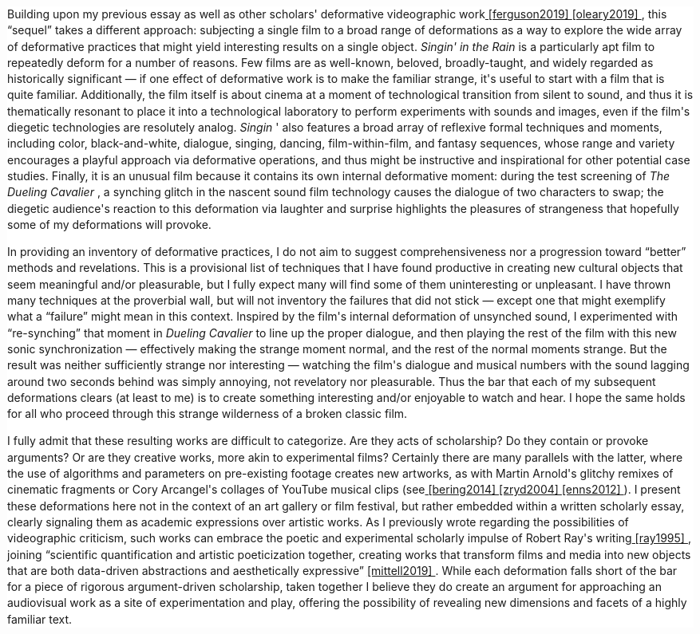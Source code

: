Building upon my previous essay as well as other scholars' deformative videographic work<a class="footnote-ref" href="#ferguson2019"> [ferguson2019] </a><a class="footnote-ref" href="#oleary2019"> [oleary2019] </a>, this “sequel” takes a different approach: subjecting a single film to a broad range of deformations as a way to explore the wide array of deformative practices that might yield interesting results on a single object. _Singin' in the Rain_ is a particularly apt film to repeatedly deform for a number of reasons. Few films are as well-known, beloved, broadly-taught, and widely regarded as historically significant — if one effect of deformative work is to make the familiar strange, it's useful to start with a film that is quite familiar. Additionally, the film itself is about cinema at a moment of technological transition from silent to sound, and thus it is thematically resonant to place it into a technological laboratory to perform experiments with sounds and images, even if the film's diegetic technologies are resolutely analog. _Singin_ ' also features a broad array of reflexive formal techniques and moments, including color, black-and-white, dialogue, singing, dancing, film-within-film, and fantasy sequences, whose range and variety encourages a playful approach via deformative operations, and thus might be instructive and inspirational for other potential case studies. Finally, it is an unusual film because it contains its own internal deformative moment: during the test screening of _The Dueling Cavalier_ , a synching glitch in the nascent sound film technology causes the dialogue of two characters to swap; the diegetic audience's reaction to this deformation via laughter and surprise highlights the pleasures of strangeness that hopefully some of my deformations will provoke.

In providing an inventory of deformative practices, I do not aim to suggest comprehensiveness nor a progression toward “better” methods and revelations. This is a provisional list of techniques that I have found productive in creating new cultural objects that seem meaningful and/or pleasurable, but I fully expect many will find some of them uninteresting or unpleasant. I have thrown many techniques at the proverbial wall, but will not inventory the failures that did not stick — except one that might exemplify what a “failure” might mean in this context. Inspired by the film's internal deformation of unsynched sound, I experimented with “re-synching” that moment in _Dueling Cavalier_ to line up the proper dialogue, and then playing the rest of the film with this new sonic synchronization — effectively making the strange moment normal, and the rest of the normal moments strange. But the result was neither sufficiently strange nor interesting — watching the film's dialogue and musical numbers with the sound lagging around two seconds behind was simply annoying, not revelatory nor pleasurable. Thus the bar that each of my subsequent deformations clears (at least to me) is to create something interesting and/or enjoyable to watch and hear. I hope the same holds for all who proceed through this strange wilderness of a broken classic film.

I fully admit that these resulting works are difficult to categorize. Are they acts of scholarship? Do they contain or provoke arguments? Or are they creative works, more akin to experimental films? Certainly there are many parallels with the latter, where the use of algorithms and parameters on pre-existing footage creates new artworks, as with Martin Arnold's glitchy remixes of cinematic fragments or Cory Arcangel's collages of YouTube musical clips (see<a class="footnote-ref" href="#bering2014"> [bering2014] </a><a class="footnote-ref" href="#zryd2004"> [zryd2004] </a><a class="footnote-ref" href="#enns2012"> [enns2012] </a>). I present these deformations here not in the context of an art gallery or film festival, but rather embedded within a written scholarly essay, clearly signaling them as academic expressions over artistic works. As I previously wrote regarding the possibilities of videographic criticism, such works can embrace the poetic and experimental scholarly impulse of Robert Ray's writing<a class="footnote-ref" href="#ray1995"> [ray1995] </a>, joining “scientific quantification and artistic poeticization together, creating works that transform films and media into new objects that are both data-driven abstractions and aesthetically expressive” <a class="footnote-ref" href="#mittell2019"> [mittell2019] </a>. While each deformation falls short of the bar for a piece of rigorous argument-driven scholarship, taken together I believe they do create an argument for approaching an audiovisual work as a site of experimentation and play, offering the possibility of revealing new dimensions and facets of a highly familiar text.


[^1]: Such deformative videographic works seem to be a clear example of fair use transformations under U.S. copyright law, a topic I've discussed more in depth in “But Is Any of This Legal?” <a class="footnote-ref" href="#keathley2019"> [keathley2019] </a>
[^2]: See Ferguson’s video summation of _The Searchers_ for an example of this effect:[https://vimeo.com/170473567](https://vimeo.com/170473567).
[^3]: StarStaX is available at[https://markus-enzweiler.de/software/starstax/](https://markus-enzweiler.de/software/starstax/)- special thanks to Ethan Murphy for suggesting this tool.
[^4]: I also uploaded this video to my YouTube account, curious if it would gain an audience there as well, but it was immediately blocked by copyright bots, highlighting the different approaches the two sites take to copyright enforcement.
[^5]: I asked a few other film scholars what they thought would be the longest takes in the film as well, and they all likewise presumed they would be musical numbers, a useful confirmation of my assumptions.
[^6]: See[http://www.cinemetrics.lv](http://www.cinemetrics.lv)for data on average shot lengths for thousands of films.
[^7]: Since the final two minutes of the number are solely dance without any singing until the concluding “A” , I excised the dance sequence from this deformation, leading to a much shorter version as alphabetized.## Bibliography